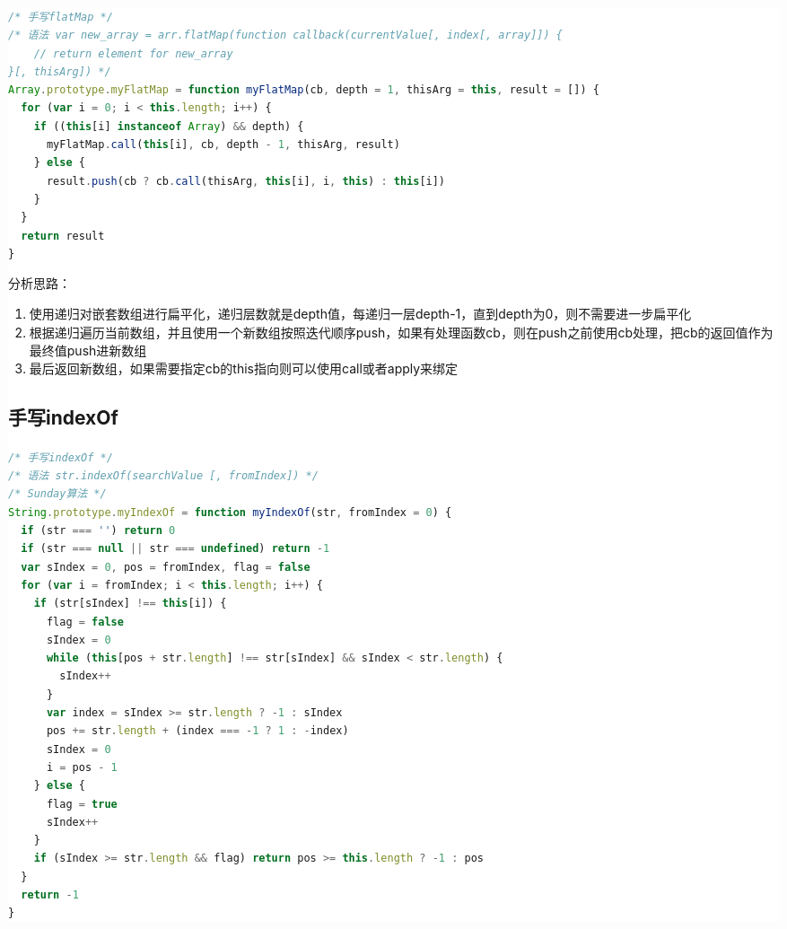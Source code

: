 ```js
/* 手写flatMap */
/* 语法 var new_array = arr.flatMap(function callback(currentValue[, index[, array]]) {
    // return element for new_array
}[, thisArg]) */
Array.prototype.myFlatMap = function myFlatMap(cb, depth = 1, thisArg = this, result = []) {
  for (var i = 0; i < this.length; i++) {
    if ((this[i] instanceof Array) && depth) {
      myFlatMap.call(this[i], cb, depth - 1, thisArg, result)
    } else {
      result.push(cb ? cb.call(thisArg, this[i], i, this) : this[i])
    }
  }
  return result
}
```

分析思路：

1. 使用递归对嵌套数组进行扁平化，递归层数就是depth值，每递归一层depth-1，直到depth为0，则不需要进一步扁平化
2. 根据递归遍历当前数组，并且使用一个新数组按照迭代顺序push，如果有处理函数cb，则在push之前使用cb处理，把cb的返回值作为最终值push进新数组
3. 最后返回新数组，如果需要指定cb的this指向则可以使用call或者apply来绑定

## 手写indexOf

```js
/* 手写indexOf */
/* 语法 str.indexOf(searchValue [, fromIndex]) */
/* Sunday算法 */
String.prototype.myIndexOf = function myIndexOf(str, fromIndex = 0) {
  if (str === '') return 0
  if (str === null || str === undefined) return -1
  var sIndex = 0, pos = fromIndex, flag = false
  for (var i = fromIndex; i < this.length; i++) {
    if (str[sIndex] !== this[i]) {
      flag = false
      sIndex = 0
      while (this[pos + str.length] !== str[sIndex] && sIndex < str.length) {
        sIndex++
      }
      var index = sIndex >= str.length ? -1 : sIndex
      pos += str.length + (index === -1 ? 1 : -index)
      sIndex = 0
      i = pos - 1
    } else {
      flag = true
      sIndex++
    }
    if (sIndex >= str.length && flag) return pos >= this.length ? -1 : pos
  }
  return -1
}
```
